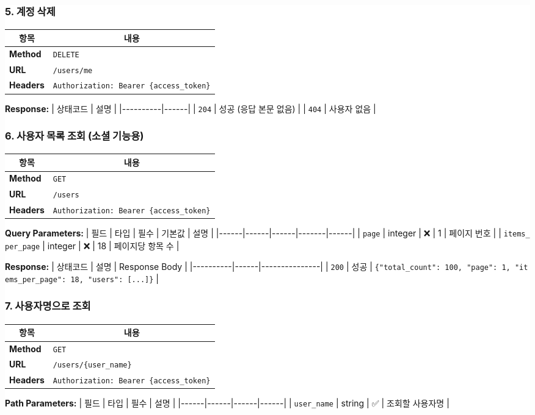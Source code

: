 ### 5. 계정 삭제
| 항목 | 내용 |
|------|------|
| **Method** | `DELETE` |
| **URL** | `/users/me` |
| **Headers** | `Authorization: Bearer {access_token}` |

**Response:**
| 상태코드 | 설명 |
|----------|------|
| `204` | 성공 (응답 본문 없음) |
| `404` | 사용자 없음 |

### 6. 사용자 목록 조회 (소셜 기능용)
| 항목 | 내용 |
|------|------|
| **Method** | `GET` |
| **URL** | `/users` |
| **Headers** | `Authorization: Bearer {access_token}` |

**Query Parameters:**
| 필드 | 타입 | 필수 | 기본값 | 설명 |
|------|------|------|-------|------|
| `page` | integer | ❌ | 1 | 페이지 번호 |
| `items_per_page` | integer | ❌ | 18 | 페이지당 항목 수 |

**Response:**
| 상태코드 | 설명 | Response Body |
|----------|------|---------------|
| `200` | 성공 | `{"total_count": 100, "page": 1, "items_per_page": 18, "users": [...]}` |

### 7. 사용자명으로 조회
| 항목 | 내용 |
|------|------|
| **Method** | `GET` |
| **URL** | `/users/{user_name}` |
| **Headers** | `Authorization: Bearer {access_token}` |

**Path Parameters:**
| 필드 | 타입 | 필수 | 설명 |
|------|------|------|------|
| `user_name` | string | ✅ | 조회할 사용자명 |
